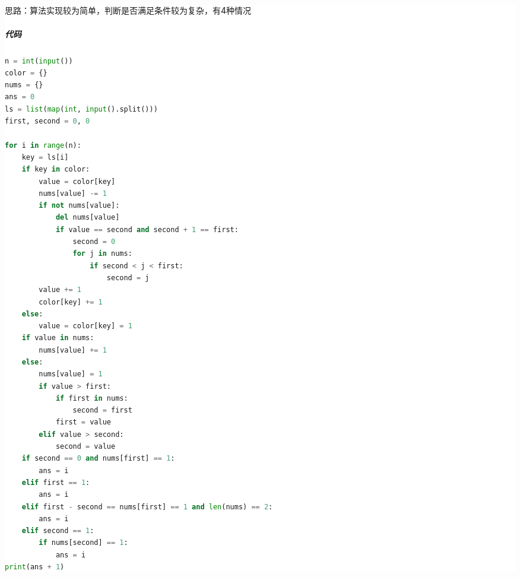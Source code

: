 
思路：算法实现较为简单，判断是否满足条件较为复杂，有4种情况



##### 代码

```python
n = int(input())
color = {}
nums = {}
ans = 0
ls = list(map(int, input().split()))
first, second = 0, 0
 
for i in range(n):
    key = ls[i]
    if key in color:
        value = color[key]
        nums[value] -= 1
        if not nums[value]:
            del nums[value]
            if value == second and second + 1 == first:
                second = 0
                for j in nums:
                    if second < j < first:
                        second = j
        value += 1
        color[key] += 1
    else:
        value = color[key] = 1
    if value in nums:
        nums[value] += 1
    else:
        nums[value] = 1
        if value > first:
            if first in nums:
                second = first
            first = value
        elif value > second:
            second = value
    if second == 0 and nums[first] == 1:
        ans = i
    elif first == 1:
        ans = i
    elif first - second == nums[first] == 1 and len(nums) == 2:
        ans = i
    elif second == 1:
        if nums[second] == 1:
            ans = i
print(ans + 1)
```

